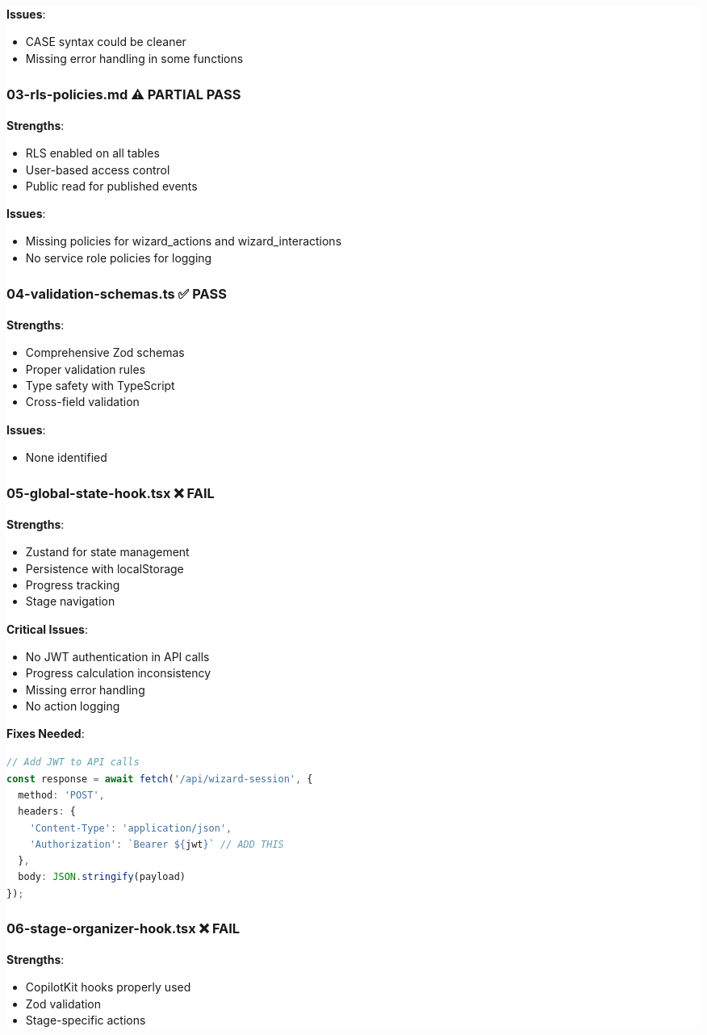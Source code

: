 **Issues**:
- CASE syntax could be cleaner
- Missing error handling in some functions

### 03-rls-policies.md ⚠️ PARTIAL PASS
**Strengths**:
- RLS enabled on all tables
- User-based access control
- Public read for published events

**Issues**:
- Missing policies for wizard_actions and wizard_interactions
- No service role policies for logging

### 04-validation-schemas.ts ✅ PASS
**Strengths**:
- Comprehensive Zod schemas
- Proper validation rules
- Type safety with TypeScript
- Cross-field validation

**Issues**:
- None identified

### 05-global-state-hook.tsx ❌ FAIL
**Strengths**:
- Zustand for state management
- Persistence with localStorage
- Progress tracking
- Stage navigation

**Critical Issues**:
- No JWT authentication in API calls
- Progress calculation inconsistency
- Missing error handling
- No action logging

**Fixes Needed**:
```typescript
// Add JWT to API calls
const response = await fetch('/api/wizard-session', {
  method: 'POST',
  headers: { 
    'Content-Type': 'application/json',
    'Authorization': `Bearer ${jwt}` // ADD THIS
  },
  body: JSON.stringify(payload)
});
```

### 06-stage-organizer-hook.tsx ❌ FAIL
**Strengths**:
- CopilotKit hooks properly used
- Zod validation
- Stage-specific actions
